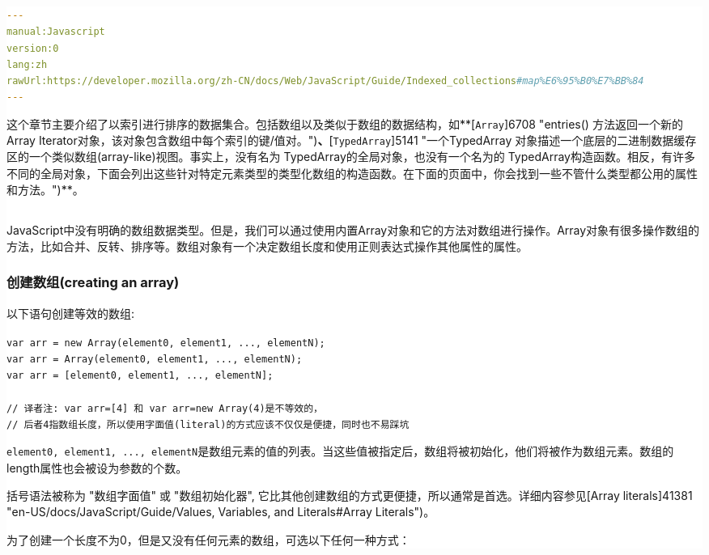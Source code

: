 ```yaml
---
manual:Javascript
version:0
lang:zh
rawUrl:https://developer.mozilla.org/zh-CN/docs/Web/JavaScript/Guide/Indexed_collections#map%E6%95%B0%E7%BB%84
---
```












这个章节主要介绍了以索引进行排序的数据集合。包括数组以及类似于数组的数据结构，如**[`Array`]6708 "entries() 方法返回一个新的Array Iterator对象，该对象包含数组中每个索引的键/值对。")**、**[`TypedArray`]5141 "一个TypedArray 对象描述一个底层的二进制数据缓存区的一个类似数组(array-like)视图。事实上，没有名为 TypedArray的全局对象，也没有一个名为的 TypedArray构造函数。相反，有许多不同的全局对象，下面会列出这些针对特定元素类型的类型化数组的构造函数。在下面的页面中，你会找到一些不管什么类型都公用的属性和方法。")**。


## <a name="数组对象(Array_object)"></a>






JavaScript中没有明确的数组数据类型。但是，我们可以通过使用内置Array对象和它的方法对数组进行操作。Array对象有很多操作数组的方法，比如合并、反转、排序等。数组对象有一个决定数组长度和使用正则表达式操作其他属性的属性。


### 创建数组(creating an array)<a name="创建数组(creating_an_array)"></a>


以下语句创建等效的数组:


```
var arr = new Array(element0, element1, ..., elementN);
var arr = Array(element0, element1, ..., elementN);
var arr = [element0, element1, ..., elementN];

// 译者注: var arr=[4] 和 var arr=new Array(4)是不等效的，
// 后者4指数组长度，所以使用字面值(literal)的方式应该不仅仅是便捷，同时也不易踩坑
```


`element0, element1, ..., elementN`是数组元素的值的列表。当这些值被指定后，数组将被初始化，他们将被作为数组元素。数组的length属性也会被设为参数的个数。



括号语法被称为 &quot;数组字面值&quot; 或 &quot;数组初始化器&quot;, 它比其他创建数组的方式更便捷，所以通常是首选。详细内容参见[Array literals]41381 "en-US/docs/JavaScript/Guide/Values, Variables, and Literals#Array Literals")。



为了创建一个长度不为0，但是又没有任何元素的数组，可选以下任何一种方式：
